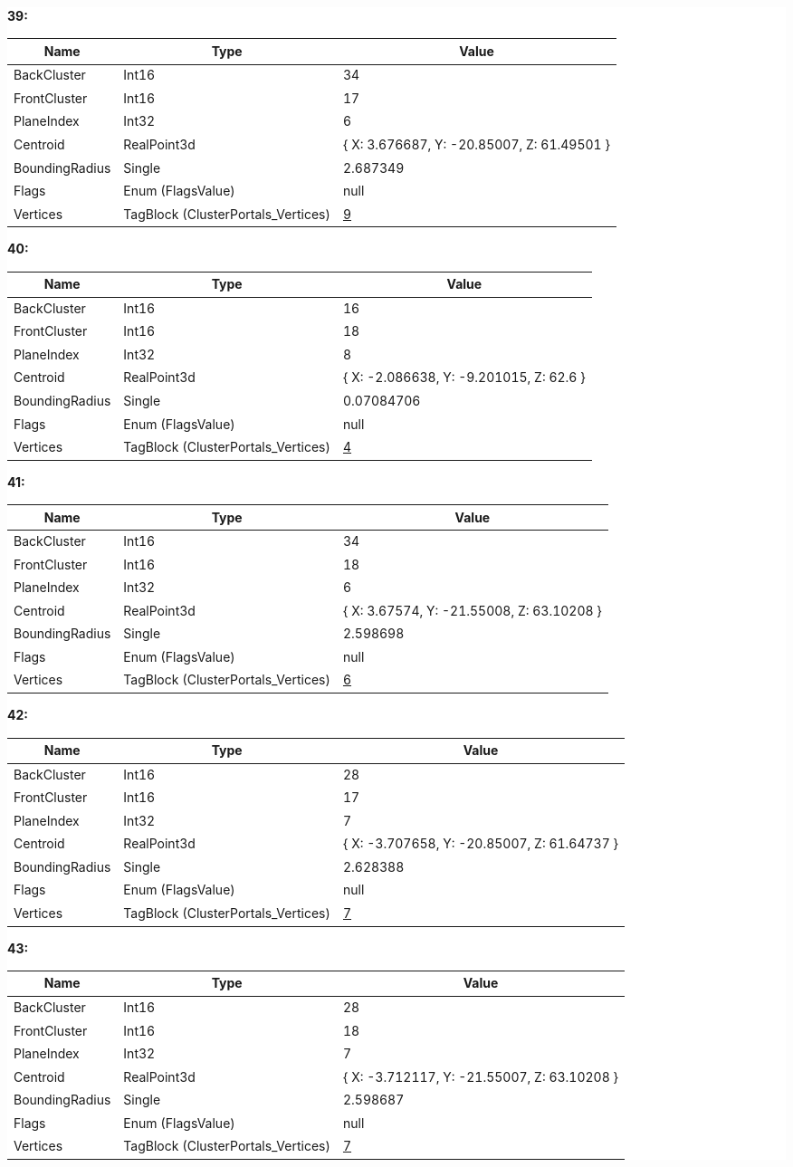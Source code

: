 
**39:**

Name	| Type	| Value
---	|---	|---	|
BackCluster	|Int16	|34
FrontCluster	|Int16	|17
PlaneIndex	|Int32	|6
Centroid	|RealPoint3d	|{ X: 3.676687, Y: -20.85007, Z: 61.49501 }
BoundingRadius	|Single	|2.687349
Flags	|Enum (FlagsValue)	|null
Vertices	|TagBlock (ClusterPortals_Vertices)	|[9](#clusterportals_vertices)


**40:**

Name	| Type	| Value
---	|---	|---	|
BackCluster	|Int16	|16
FrontCluster	|Int16	|18
PlaneIndex	|Int32	|8
Centroid	|RealPoint3d	|{ X: -2.086638, Y: -9.201015, Z: 62.6 }
BoundingRadius	|Single	|0.07084706
Flags	|Enum (FlagsValue)	|null
Vertices	|TagBlock (ClusterPortals_Vertices)	|[4](#clusterportals_vertices)


**41:**

Name	| Type	| Value
---	|---	|---	|
BackCluster	|Int16	|34
FrontCluster	|Int16	|18
PlaneIndex	|Int32	|6
Centroid	|RealPoint3d	|{ X: 3.67574, Y: -21.55008, Z: 63.10208 }
BoundingRadius	|Single	|2.598698
Flags	|Enum (FlagsValue)	|null
Vertices	|TagBlock (ClusterPortals_Vertices)	|[6](#clusterportals_vertices)


**42:**

Name	| Type	| Value
---	|---	|---	|
BackCluster	|Int16	|28
FrontCluster	|Int16	|17
PlaneIndex	|Int32	|7
Centroid	|RealPoint3d	|{ X: -3.707658, Y: -20.85007, Z: 61.64737 }
BoundingRadius	|Single	|2.628388
Flags	|Enum (FlagsValue)	|null
Vertices	|TagBlock (ClusterPortals_Vertices)	|[7](#clusterportals_vertices)


**43:**

Name	| Type	| Value
---	|---	|---	|
BackCluster	|Int16	|28
FrontCluster	|Int16	|18
PlaneIndex	|Int32	|7
Centroid	|RealPoint3d	|{ X: -3.712117, Y: -21.55007, Z: 63.10208 }
BoundingRadius	|Single	|2.598687
Flags	|Enum (FlagsValue)	|null
Vertices	|TagBlock (ClusterPortals_Vertices)	|[7](#clusterportals_vertices)

